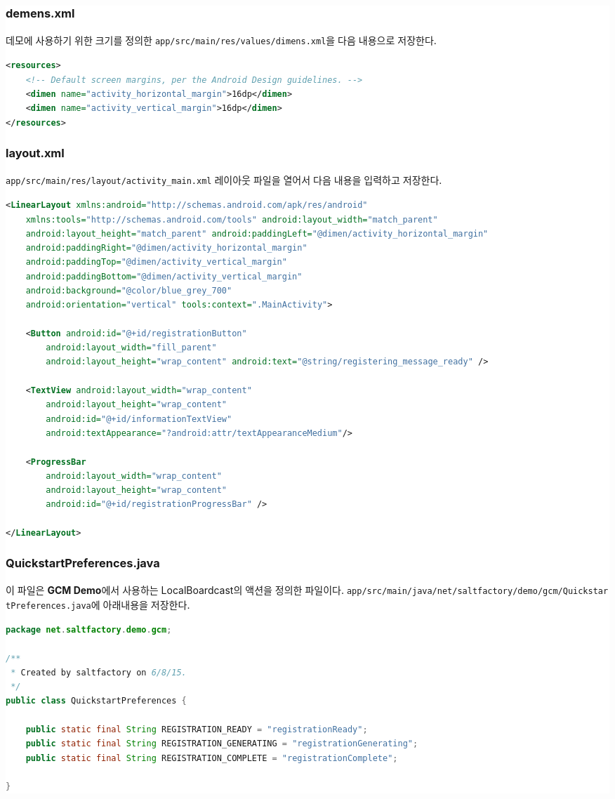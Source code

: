 ### demens.xml

데모에 사용하기 위한 크기를 정의한 `app/src/main/res/values/dimens.xml`을 다음 내용으로 저장한다.

```xml
<resources>
    <!-- Default screen margins, per the Android Design guidelines. -->
    <dimen name="activity_horizontal_margin">16dp</dimen>
    <dimen name="activity_vertical_margin">16dp</dimen>
</resources>
```

### layout.xml

`app/src/main/res/layout/activity_main.xml` 레이아웃 파일을 열어서 다음 내용을 입력하고 저장한다.

```xml
<LinearLayout xmlns:android="http://schemas.android.com/apk/res/android"
    xmlns:tools="http://schemas.android.com/tools" android:layout_width="match_parent"
    android:layout_height="match_parent" android:paddingLeft="@dimen/activity_horizontal_margin"
    android:paddingRight="@dimen/activity_horizontal_margin"
    android:paddingTop="@dimen/activity_vertical_margin"
    android:paddingBottom="@dimen/activity_vertical_margin"
    android:background="@color/blue_grey_700"
    android:orientation="vertical" tools:context=".MainActivity">

    <Button android:id="@+id/registrationButton"
        android:layout_width="fill_parent"
        android:layout_height="wrap_content" android:text="@string/registering_message_ready" />

    <TextView android:layout_width="wrap_content"
        android:layout_height="wrap_content"
        android:id="@+id/informationTextView"
        android:textAppearance="?android:attr/textAppearanceMedium"/>

    <ProgressBar
        android:layout_width="wrap_content"
        android:layout_height="wrap_content"
        android:id="@+id/registrationProgressBar" />

</LinearLayout>
```

### QuickstartPreferences.java

이 파일은 **GCM Demo**에서 사용하는 LocalBoardcast의 액션을 정의한 파일이다. `app/src/main/java/net/saltfactory/demo/gcm/QuickstartPreferences.java`에 아래내용을 저장한다.

```java
package net.saltfactory.demo.gcm;

/**
 * Created by saltfactory on 6/8/15.
 */
public class QuickstartPreferences {

    public static final String REGISTRATION_READY = "registrationReady";
    public static final String REGISTRATION_GENERATING = "registrationGenerating";
    public static final String REGISTRATION_COMPLETE = "registrationComplete";

}

```
